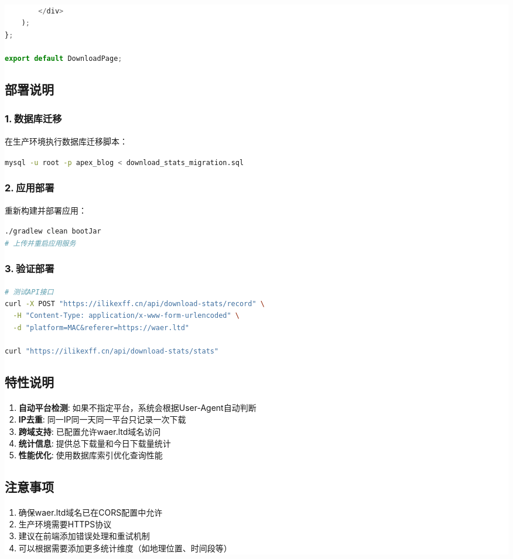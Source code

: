 ```jsx
        </div>
    );
};

export default DownloadPage;
```

## 部署说明

### 1. 数据库迁移

在生产环境执行数据库迁移脚本：

```bash
mysql -u root -p apex_blog < download_stats_migration.sql
```

### 2. 应用部署

重新构建并部署应用：

```bash
./gradlew clean bootJar
# 上传并重启应用服务
```

### 3. 验证部署

```bash
# 测试API接口
curl -X POST "https://ilikexff.cn/api/download-stats/record" \
  -H "Content-Type: application/x-www-form-urlencoded" \
  -d "platform=MAC&referer=https://waer.ltd"

curl "https://ilikexff.cn/api/download-stats/stats"
```

## 特性说明

1. **自动平台检测**: 如果不指定平台，系统会根据User-Agent自动判断
2. **IP去重**: 同一IP同一天同一平台只记录一次下载
3. **跨域支持**: 已配置允许waer.ltd域名访问
4. **统计信息**: 提供总下载量和今日下载量统计
5. **性能优化**: 使用数据库索引优化查询性能

## 注意事项

1. 确保waer.ltd域名已在CORS配置中允许
2. 生产环境需要HTTPS协议
3. 建议在前端添加错误处理和重试机制
4. 可以根据需要添加更多统计维度（如地理位置、时间段等）
